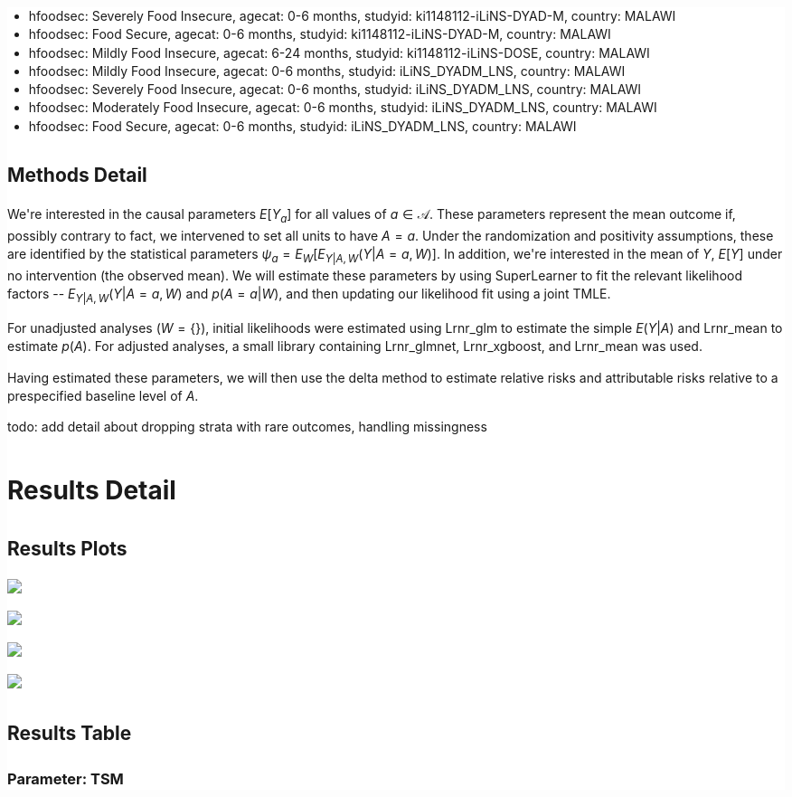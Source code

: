 * hfoodsec: Severely Food Insecure, agecat: 0-6 months, studyid: ki1148112-iLiNS-DYAD-M, country: MALAWI
* hfoodsec: Food Secure, agecat: 0-6 months, studyid: ki1148112-iLiNS-DYAD-M, country: MALAWI
* hfoodsec: Mildly Food Insecure, agecat: 6-24 months, studyid: ki1148112-iLiNS-DOSE, country: MALAWI
* hfoodsec: Mildly Food Insecure, agecat: 0-6 months, studyid: iLiNS_DYADM_LNS, country: MALAWI
* hfoodsec: Severely Food Insecure, agecat: 0-6 months, studyid: iLiNS_DYADM_LNS, country: MALAWI
* hfoodsec: Moderately Food Insecure, agecat: 0-6 months, studyid: iLiNS_DYADM_LNS, country: MALAWI
* hfoodsec: Food Secure, agecat: 0-6 months, studyid: iLiNS_DYADM_LNS, country: MALAWI

## Methods Detail

We're interested in the causal parameters $E[Y_a]$ for all values of $a \in \mathcal{A}$. These parameters represent the mean outcome if, possibly contrary to fact, we intervened to set all units to have $A=a$. Under the randomization and positivity assumptions, these are identified by the statistical parameters $\psi_a=E_W[E_{Y|A,W}(Y|A=a,W)]$.  In addition, we're interested in the mean of $Y$, $E[Y]$ under no intervention (the observed mean). We will estimate these parameters by using SuperLearner to fit the relevant likelihood factors -- $E_{Y|A,W}(Y|A=a,W)$ and $p(A=a|W)$, and then updating our likelihood fit using a joint TMLE.

For unadjusted analyses ($W=\{\}$), initial likelihoods were estimated using Lrnr_glm to estimate the simple $E(Y|A)$ and Lrnr_mean to estimate $p(A)$. For adjusted analyses, a small library containing Lrnr_glmnet, Lrnr_xgboost, and Lrnr_mean was used.

Having estimated these parameters, we will then use the delta method to estimate relative risks and attributable risks relative to a prespecified baseline level of $A$.

todo: add detail about dropping strata with rare outcomes, handling missingness







# Results Detail

## Results Plots
![](/tmp/80e63c3b-9027-4a0e-93d6-94d698ba7e2e/REPORT_files/figure-html/plot_tsm-1.png)

![](/tmp/80e63c3b-9027-4a0e-93d6-94d698ba7e2e/REPORT_files/figure-html/plot_rr-1.png)



![](/tmp/80e63c3b-9027-4a0e-93d6-94d698ba7e2e/REPORT_files/figure-html/plot_paf-1.png)

![](/tmp/80e63c3b-9027-4a0e-93d6-94d698ba7e2e/REPORT_files/figure-html/plot_par-1.png)

## Results Table

### Parameter: TSM
